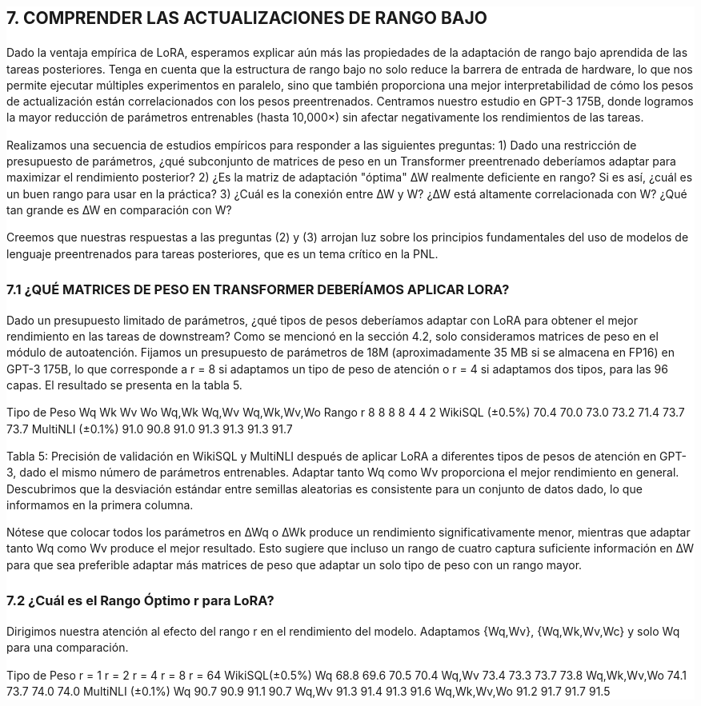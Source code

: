 ## 7. COMPRENDER LAS ACTUALIZACIONES DE RANGO BAJO

Dado la ventaja empírica de LoRA, esperamos explicar aún más las propiedades de la adaptación de rango bajo aprendida de las tareas posteriores. Tenga en cuenta que la estructura de rango bajo no solo reduce la barrera de entrada de hardware, lo que nos permite ejecutar múltiples experimentos en paralelo, sino que también proporciona una mejor interpretabilidad de cómo los pesos de actualización están correlacionados con los pesos preentrenados. Centramos nuestro estudio en GPT-3 175B, donde logramos la mayor reducción de parámetros entrenables (hasta 10,000×) sin afectar negativamente los rendimientos de las tareas.

Realizamos una secuencia de estudios empíricos para responder a las siguientes preguntas: 1) Dado una restricción de presupuesto de parámetros, ¿qué subconjunto de matrices de peso en un Transformer preentrenado deberíamos adaptar para maximizar el rendimiento posterior? 2) ¿Es la matriz de adaptación "óptima" ∆W realmente deficiente en rango? Si es así, ¿cuál es un buen rango para usar en la práctica? 3) ¿Cuál es la conexión entre ∆W y W? ¿∆W está altamente correlacionada con W? ¿Qué tan grande es ∆W en comparación con W?

Creemos que nuestras respuestas a las preguntas (2) y (3) arrojan luz sobre los principios fundamentales del uso de modelos de lenguaje preentrenados para tareas posteriores, que es un tema crítico en la PNL.

### 7.1 ¿QUÉ MATRICES DE PESO EN TRANSFORMER DEBERÍAMOS APLICAR LORA?

Dado un presupuesto limitado de parámetros, ¿qué tipos de pesos deberíamos adaptar con LoRA para obtener el mejor rendimiento en las tareas de downstream? Como se mencionó en la sección 4.2, solo consideramos matrices de peso en el módulo de autoatención. Fijamos un presupuesto de parámetros de 18M (aproximadamente 35 MB si se almacena en FP16) en GPT-3 175B, lo que corresponde a r = 8 si adaptamos un tipo de peso de atención o r = 4 si adaptamos dos tipos, para las 96 capas. El resultado se presenta en la tabla 5.

Tipo de Peso	Wq	Wk	Wv	Wo	Wq,Wk	Wq,Wv	Wq,Wk,Wv,Wo
Rango r	8	8	8	8	4	4	2
WikiSQL (±0.5%)	70.4	70.0	73.0	73.2	71.4	73.7	73.7
MultiNLI (±0.1%)	91.0	90.8	91.0	91.3	91.3	91.3	91.7

Tabla 5: Precisión de validación en WikiSQL y MultiNLI después de aplicar LoRA a diferentes tipos de pesos de atención en GPT-3, dado el mismo número de parámetros entrenables. Adaptar tanto Wq como Wv proporciona el mejor rendimiento en general. Descubrimos que la desviación estándar entre semillas aleatorias es consistente para un conjunto de datos dado, lo que informamos en la primera columna.

Nótese que colocar todos los parámetros en ∆Wq o ∆Wk produce un rendimiento significativamente menor, mientras que adaptar tanto Wq como Wv produce el mejor resultado. Esto sugiere que incluso un rango de cuatro captura suficiente información en ∆W para que sea preferible adaptar más matrices de peso que adaptar un solo tipo de peso con un rango mayor.

### 7.2 ¿Cuál es el Rango Óptimo r para LoRA?

Dirigimos nuestra atención al efecto del rango r en el rendimiento del modelo. Adaptamos {Wq,Wv}, {Wq,Wk,Wv,Wc} y solo Wq para una comparación.

Tipo de Peso	r = 1	r = 2	r = 4	r = 8	r = 64
WikiSQL(±0.5%)	Wq	68.8	69.6	70.5	70.4
Wq,Wv	73.4	73.3	73.7	73.8
Wq,Wk,Wv,Wo	74.1	73.7	74.0	74.0
MultiNLI (±0.1%)	Wq	90.7	90.9	91.1	90.7
Wq,Wv	91.3	91.4	91.3	91.6
Wq,Wk,Wv,Wo	91.2	91.7	91.7	91.5
